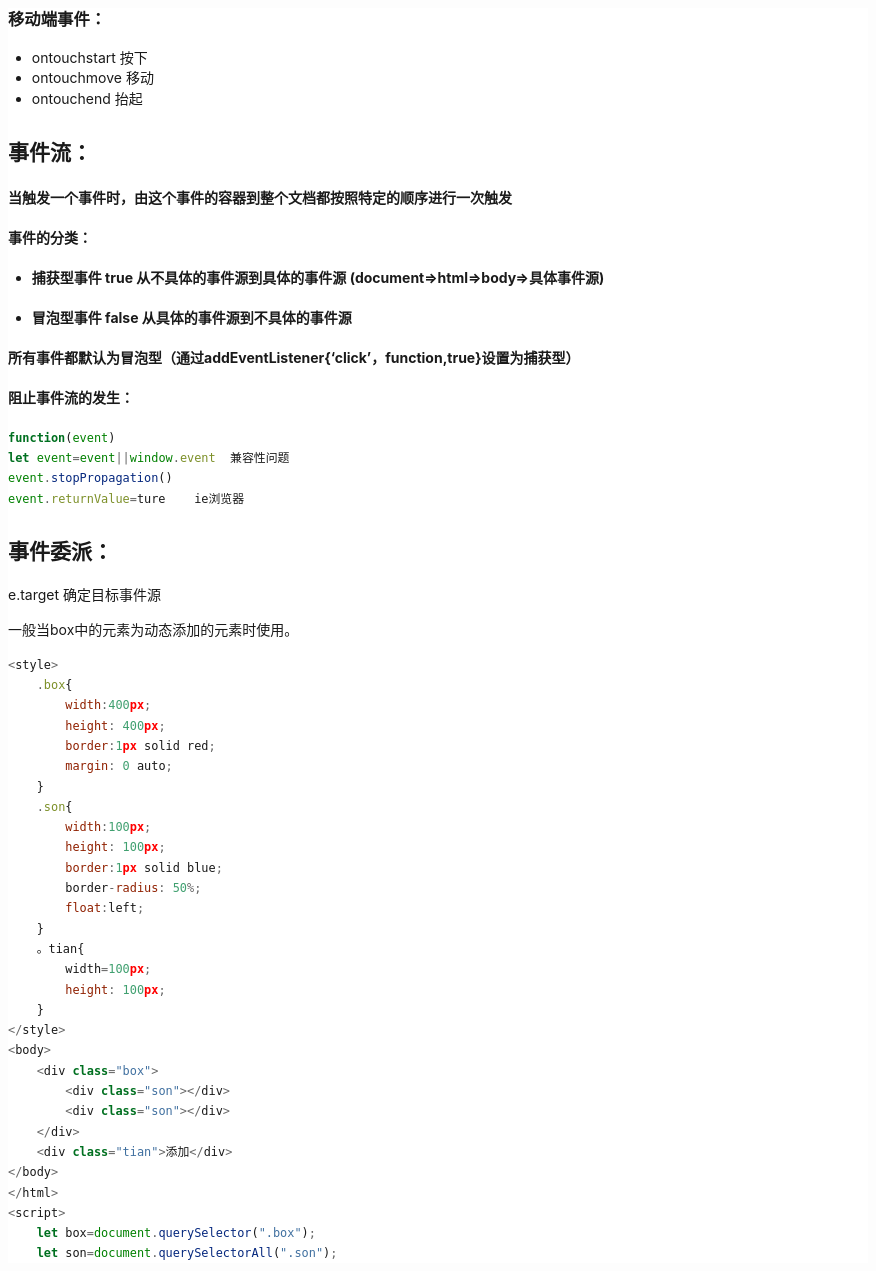 ### 移动端事件：

- ontouchstart   按下
- ontouchmove   移动
- ontouchend    抬起

## 事件流：

#### 当触发一个事件时，由这个事件的容器到整个文档都按照特定的顺序进行一次触发

#### 事件的分类：

- #### 捕获型事件  true     从不具体的事件源到具体的事件源 (document=>html=>body=>具体事件源)

- ####  冒泡型事件  false   从具体的事件源到不具体的事件源

####  所有事件都默认为冒泡型（通过addEventListener{‘click’，function,true}设置为捕获型）

#### 阻止事件流的发生：

```js
function(event)
let event=event||window.event  兼容性问题
event.stopPropagation()
event.returnValue=ture    ie浏览器
```

## 事件委派：

e.target  确定目标事件源

一般当box中的元素为动态添加的元素时使用。

```js
<style>
    .box{
        width:400px;
        height: 400px;
        border:1px solid red;
        margin: 0 auto;
    }
    .son{
        width:100px;
        height: 100px;
        border:1px solid blue;
        border-radius: 50%;
        float:left;
    }
    。tian{
        width=100px;
        height: 100px;
    }
</style>
<body>
    <div class="box">
        <div class="son"></div>
        <div class="son"></div>
    </div>
    <div class="tian">添加</div>
</body>
</html>
<script>
    let box=document.querySelector(".box");
    let son=document.querySelectorAll(".son");
```